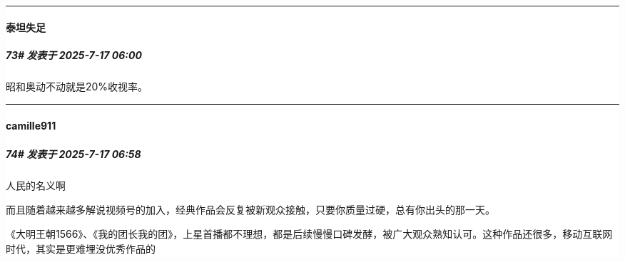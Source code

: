 
*****

####  泰坦失足  
##### 73#       发表于 2025-7-17 06:00

昭和奥动不动就是20%收视率。


*****

####  camille911  
##### 74#       发表于 2025-7-17 06:58

人民的名义啊

而且随着越来越多解说视频号的加入，经典作品会反复被新观众接触，只要你质量过硬，总有你出头的那一天。

《大明王朝1566》、《我的团长我的团》，上星首播都不理想，都是后续慢慢口碑发酵，被广大观众熟知认可。这种作品还很多，移动互联网时代，其实是更难埋没优秀作品的

